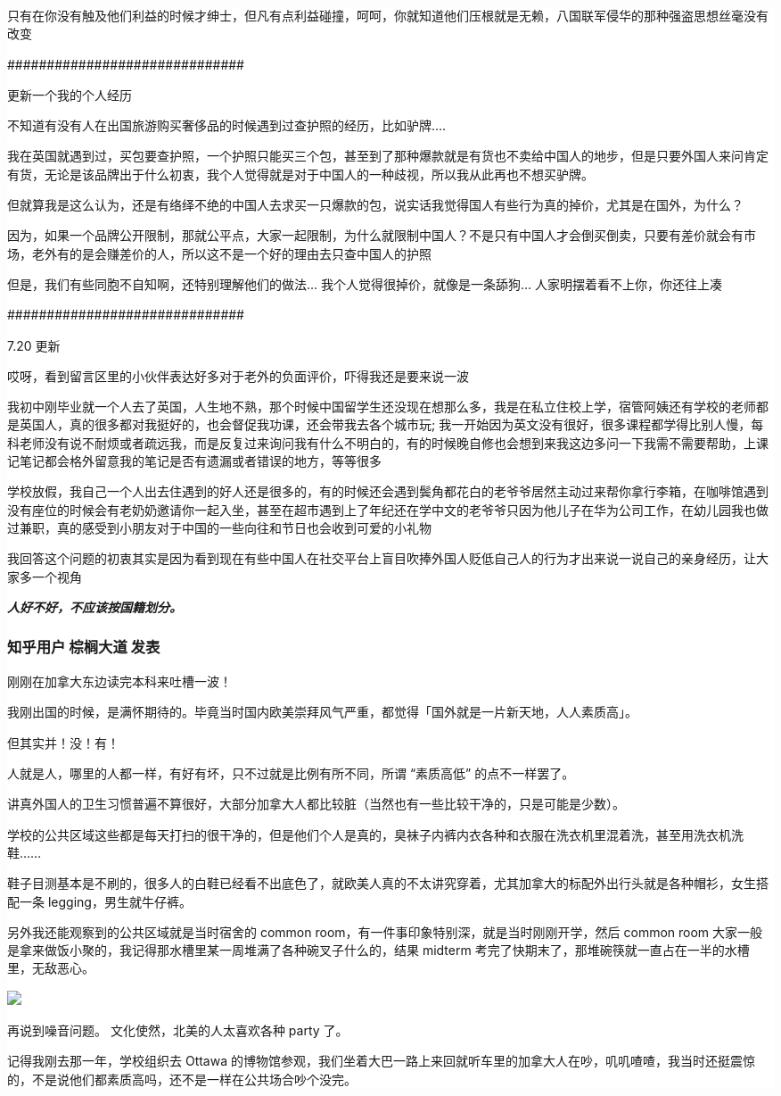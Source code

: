 只有在你没有触及他们利益的时候才绅士，但凡有点利益碰撞，呵呵，你就知道他们压根就是无赖，八国联军侵华的那种强盗思想丝毫没有改变

##############################

更新一个我的个人经历

不知道有没有人在出国旅游购买奢侈品的时候遇到过查护照的经历，比如驴牌....

我在英国就遇到过，买包要查护照，一个护照只能买三个包，甚至到了那种爆款就是有货也不卖给中国人的地步，但是只要外国人来问肯定有货，无论是该品牌出于什么初衷，我个人觉得就是对于中国人的一种歧视，所以我从此再也不想买驴牌。

但就算我是这么认为，还是有络绎不绝的中国人去求买一只爆款的包，说实话我觉得国人有些行为真的掉价，尤其是在国外，为什么？

因为，如果一个品牌公开限制，那就公平点，大家一起限制，为什么就限制中国人？不是只有中国人才会倒买倒卖，只要有差价就会有市场，老外有的是会赚差价的人，所以这不是一个好的理由去只查中国人的护照

但是，我们有些同胞不自知啊，还特别理解他们的做法... 我个人觉得很掉价，就像是一条舔狗... 人家明摆着看不上你，你还往上凑

##############################

7.20 更新

哎呀，看到留言区里的小伙伴表达好多对于老外的负面评价，吓得我还是要来说一波

我初中刚毕业就一个人去了英国，人生地不熟，那个时候中国留学生还没现在想那么多，我是在私立住校上学，宿管阿姨还有学校的老师都是英国人，真的很多都对我挺好的，也会督促我功课，还会带我去各个城市玩; 我一开始因为英文没有很好，很多课程都学得比别人慢，每科老师没有说不耐烦或者疏远我，而是反复过来询问我有什么不明白的，有的时候晚自修也会想到来我这边多问一下我需不需要帮助，上课记笔记都会格外留意我的笔记是否有遗漏或者错误的地方，等等很多

学校放假，我自己一个人出去住遇到的好人还是很多的，有的时候还会遇到鬓角都花白的老爷爷居然主动过来帮你拿行李箱，在咖啡馆遇到没有座位的时候会有老奶奶邀请你一起入坐，甚至在超市遇到上了年纪还在学中文的老爷爷只因为他儿子在华为公司工作，在幼儿园我也做过兼职，真的感受到小朋友对于中国的一些向往和节日也会收到可爱的小礼物

我回答这个问题的初衷其实是因为看到现在有些中国人在社交平台上盲目吹捧外国人贬低自己人的行为才出来说一说自己的亲身经历，让大家多一个视角

**_人好不好，不应该按国籍划分。_**
    
    
    
    
### 知乎用户 棕榈大道​ 发表
    
刚刚在加拿大东边读完本科来吐槽一波！

我刚出国的时候，是满怀期待的。毕竟当时国内欧美崇拜风气严重，都觉得「国外就是一片新天地，人人素质高」。

但其实并！没！有！

人就是人，哪里的人都一样，有好有坏，只不过就是比例有所不同，所谓 “素质高低” 的点不一样罢了。

讲真外国人的卫生习惯普遍不算很好，大部分加拿大人都比较脏（当然也有一些比较干净的，只是可能是少数）。

学校的公共区域这些都是每天打扫的很干净的，但是他们个人是真的，臭袜子内裤内衣各种和衣服在洗衣机里混着洗，甚至用洗衣机洗鞋……

鞋子目测基本是不刷的，很多人的白鞋已经看不出底色了，就欧美人真的不太讲究穿着，尤其加拿大的标配外出行头就是各种帽衫，女生搭配一条 legging，男生就牛仔裤。

另外我还能观察到的公共区域就是当时宿舍的 common room，有一件事印象特别深，就是当时刚刚开学，然后 common room 大家一般是拿来做饭小聚的，我记得那水槽里某一周堆满了各种碗叉子什么的，结果 midterm 考完了快期末了，那堆碗筷就一直占在一半的水槽里，无敌恶心。



![](https://images.weserv.nl/?url=https%3A//picb.zhimg.com/80/v2-f06460004bd16da103e4369ce83ba32f_720w.jpg%3Fsource%3D1940ef5c)

再说到噪音问题。 文化使然，北美的人太喜欢各种 party 了。

记得我刚去那一年，学校组织去 Ottawa 的博物馆参观，我们坐着大巴一路上来回就听车里的加拿大人在吵，叽叽喳喳，我当时还挺震惊的，不是说他们都素质高吗，还不是一样在公共场合吵个没完。
